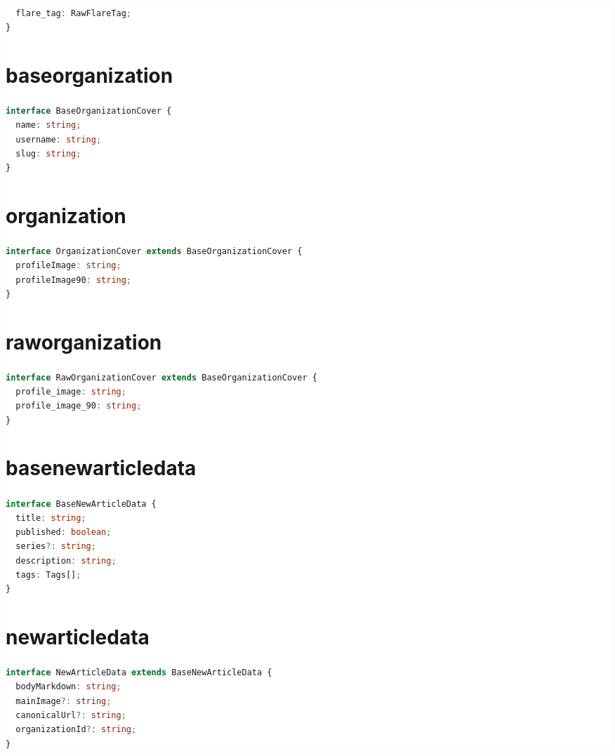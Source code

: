 ```ts
  flare_tag: RawFlareTag;
}
```

# baseorganization

```ts
interface BaseOrganizationCover {
  name: string;
  username: string;
  slug: string;
}
```

# organization

```ts
interface OrganizationCover extends BaseOrganizationCover {
  profileImage: string;
  profileImage90: string;
}
```

# raworganization

```ts
interface RawOrganizationCover extends BaseOrganizationCover {
  profile_image: string;
  profile_image_90: string;
}
```

# basenewarticledata

```ts
interface BaseNewArticleData {
  title: string;
  published: boolean;
  series?: string;
  description: string;
  tags: Tags[];
}
```

# newarticledata

```ts
interface NewArticleData extends BaseNewArticleData {
  bodyMarkdown: string;
  mainImage?: string;
  canonicalUrl?: string;
  organizationId?: string;
}
```
